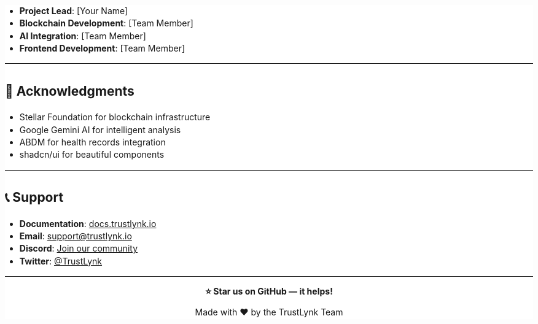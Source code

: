 - **Project Lead**: [Your Name]
- **Blockchain Development**: [Team Member]
- **AI Integration**: [Team Member]
- **Frontend Development**: [Team Member]

---

## 🙏 Acknowledgments

- Stellar Foundation for blockchain infrastructure
- Google Gemini AI for intelligent analysis
- ABDM for health records integration
- shadcn/ui for beautiful components

---

## 📞 Support

- **Documentation**: [docs.trustlynk.io](https://docs.trustlynk.io)
- **Email**: support@trustlynk.io
- **Discord**: [Join our community](https://discord.gg/trustlynk)
- **Twitter**: [@TrustLynk](https://twitter.com/trustlynk)

---

<div align="center">

**⭐ Star us on GitHub — it helps!**

Made with ❤️ by the TrustLynk Team

</div>

